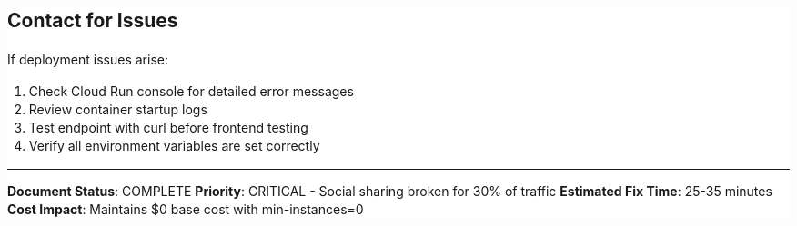 ## Contact for Issues

If deployment issues arise:
1. Check Cloud Run console for detailed error messages
2. Review container startup logs
3. Test endpoint with curl before frontend testing
4. Verify all environment variables are set correctly

---

**Document Status**: COMPLETE
**Priority**: CRITICAL - Social sharing broken for 30% of traffic
**Estimated Fix Time**: 25-35 minutes
**Cost Impact**: Maintains $0 base cost with min-instances=0